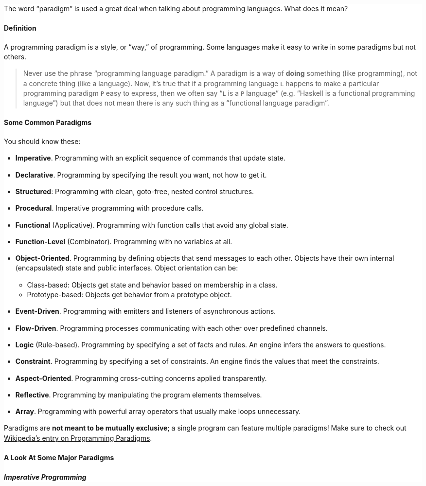 The word “paradigm” is used a great deal when talking about programming languages. What does it mean?

#### Definition

A programming paradigm is a style, or “way,” of programming. Some languages make it easy to write in some paradigms but not others.

> Never use the phrase “programming language paradigm.”
> A paradigm is a way of **doing** something (like programming), not a concrete thing (like a language). Now, it’s true that if a programming language `L` happens to make a particular programming paradigm `P` easy to express, then we often say “`L` is a `P` language” (e.g. “Haskell is a functional programming language”) but that does not mean there is any such thing as a “functional language paradigm”.

#### Some Common Paradigms

You should know these:

- **Imperative**. Programming with an explicit sequence of commands that update state.

- **Declarative**. Programming by specifying the result you want, not how to get it.

- **Structured**: Programming with clean, goto-free, nested control structures.

- **Procedural**. Imperative programming with procedure calls.

- **Functional** (Applicative). Programming with function calls that avoid any global state.

- **Function-Level** (Combinator). Programming with no variables at all.

- **Object-Oriented**. Programming by defining objects that send messages to each other. Objects have their own internal (encapsulated) state and public interfaces. Object orientation can be:
  - Class-based: Objects get state and behavior based on membership in a class.
  - Prototype-based: Objects get behavior from a prototype object.

- **Event-Driven**. Programming with emitters and listeners of asynchronous actions.

- **Flow-Driven**. Programming processes communicating with each other over predefined channels.

- **Logic** (Rule-based). Programming by specifying a set of facts and rules. An engine infers the answers to questions.

- **Constraint**. Programming by specifying a set of constraints. An engine finds the values that meet the constraints.

- **Aspect-Oriented**. Programming cross-cutting concerns applied transparently.

- **Reflective**. Programming by manipulating the program elements themselves.

- **Array**. Programming with powerful array operators that usually make loops unnecessary.

Paradigms are **not meant to be mutually exclusive**; a single program can feature multiple paradigms! Make sure to check out [Wikipedia’s entry on Programming Paradigms](http://en.wikipedia.org/wiki/Programming_paradigm).

#### A Look At Some Major Paradigms

##### Imperative Programming
